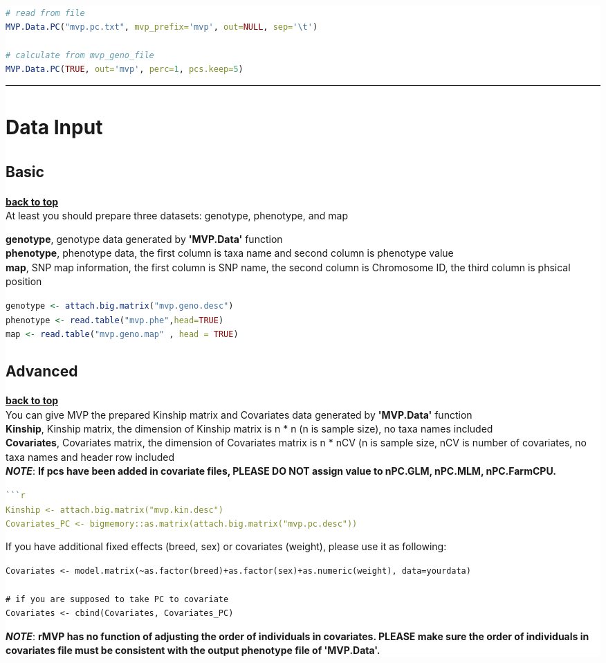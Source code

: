 ```r
# read from file
MVP.Data.PC("mvp.pc.txt", mvp_prefix='mvp', out=NULL, sep='\t')

# calculate from mvp_geno_file
MVP.Data.PC(TRUE, out='mvp', perc=1, pcs.keep=5)
```

---

# Data Input

## Basic
**[back to top](#contents)**  
At least you should prepare three datasets: genotype, phenotype, and map  

**genotype**, genotype data generated by **'MVP.Data'** function  
**phenotype**, phenotype data, the first column is taxa name and second column is phenotype value  
**map**, SNP map information, the first column is SNP name, the second column is Chromosome ID, the third column is phsical position  
```r
genotype <- attach.big.matrix("mvp.geno.desc")
phenotype <- read.table("mvp.phe",head=TRUE)
map <- read.table("mvp.geno.map" , head = TRUE)
```

## Advanced
**[back to top](#contents)**  
You can give MVP the prepared Kinship matrix and Covariates data generated by **'MVP.Data'** function  
**Kinship**, Kinship matrix, the dimension of Kinship matrix is n * n (n is sample size), no taxa names included  
**Covariates**, Covariates matrix, the dimension of Covariates matrix is n * nCV (n is sample size, nCV is number of covariates, no taxa names and header row included  
***NOTE***: **If pcs have been added in covariate files, PLEASE DO NOT assign value to nPC.GLM, nPC.MLM, nPC.FarmCPU.**
```r
```r
Kinship <- attach.big.matrix("mvp.kin.desc")
Covariates_PC <- bigmemory::as.matrix(attach.big.matrix("mvp.pc.desc"))
```
If you have additional fixed effects (breed, sex) or covariates (weight), please use it as following:
```
Covariates <- model.matrix(~as.factor(breed)+as.factor(sex)+as.numeric(weight), data=yourdata)

# if you are supposed to take PC to covariate
Covariates <- cbind(Covariates, Covariates_PC)

```
***NOTE***: **rMVP has no function of adjusting the order of individuals in covariates. PLEASE make sure the order of individuals in covariates file must be consistent with the output phenotype file of 'MVP.Data'.**
